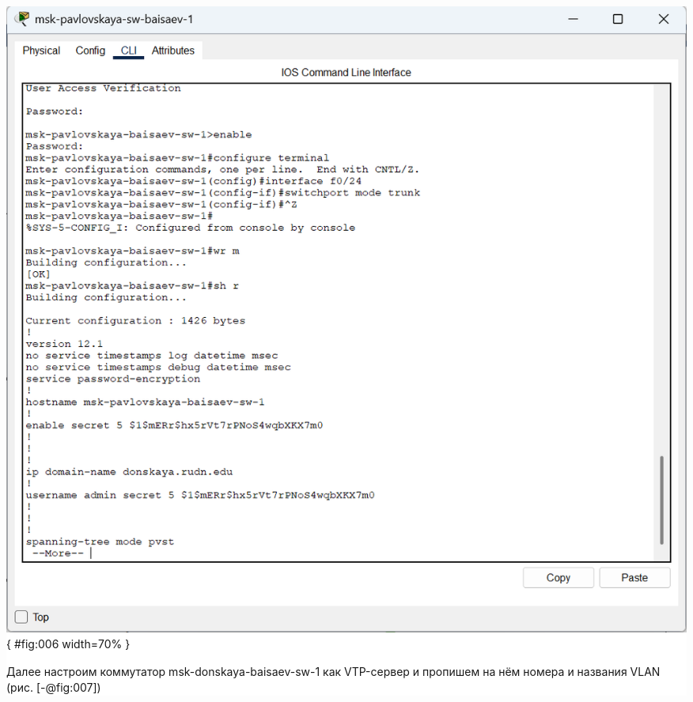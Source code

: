![Настройка Trunk-портов на коммутаторе msk-pavlovskaya-baisaev-sw-1.](Images/6.png){ #fig:006 width=70% }


Далее настроим коммутатор msk-donskaya-baisaev-sw-1 как VTP-сервер и пропишем на нём номера и названия VLAN  (рис. [-@fig:007])

